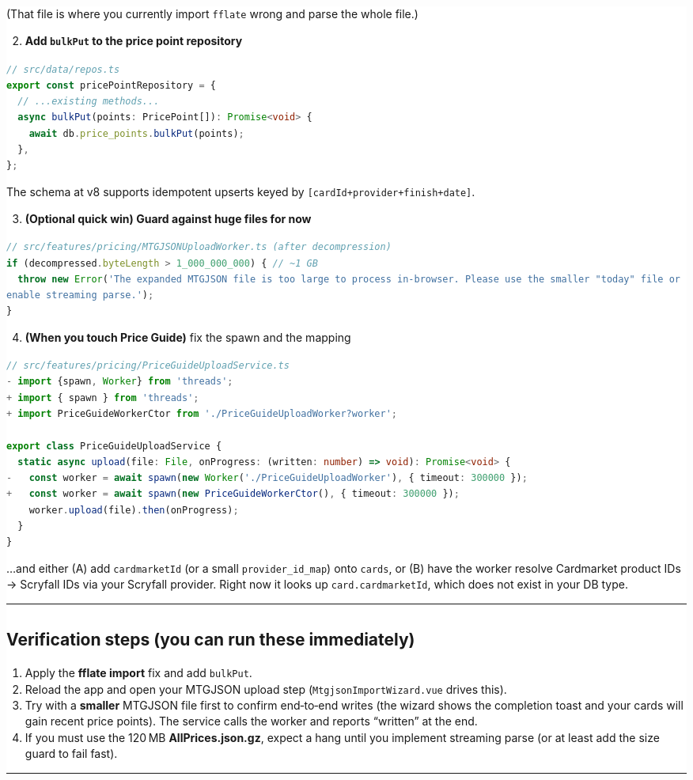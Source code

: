 (That file is where you currently import `fflate` wrong and parse the whole file.)&#x20;

2. **Add `bulkPut` to the price point repository**

```ts
// src/data/repos.ts
export const pricePointRepository = {
  // ...existing methods...
  async bulkPut(points: PricePoint[]): Promise<void> {
    await db.price_points.bulkPut(points);
  },
};
```

The schema at v8 supports idempotent upserts keyed by `[cardId+provider+finish+date]`.&#x20;

3. **(Optional quick win) Guard against huge files for now**

```ts
// src/features/pricing/MTGJSONUploadWorker.ts (after decompression)
if (decompressed.byteLength > 1_000_000_000) { // ~1 GB
  throw new Error('The expanded MTGJSON file is too large to process in-browser. Please use the smaller "today" file or enable streaming parse.');
}
```

4. **(When you touch Price Guide)** fix the spawn and the mapping

```ts
// src/features/pricing/PriceGuideUploadService.ts
- import {spawn, Worker} from 'threads';
+ import { spawn } from 'threads';
+ import PriceGuideWorkerCtor from './PriceGuideUploadWorker?worker';

export class PriceGuideUploadService {
  static async upload(file: File, onProgress: (written: number) => void): Promise<void> {
-   const worker = await spawn(new Worker('./PriceGuideUploadWorker'), { timeout: 300000 });
+   const worker = await spawn(new PriceGuideWorkerCtor(), { timeout: 300000 });
    worker.upload(file).then(onProgress);
  }
}
```

…and either (A) add `cardmarketId` (or a small `provider_id_map`) onto `cards`, or (B) have the worker resolve Cardmarket product IDs → Scryfall IDs via your Scryfall provider. Right now it looks up `card.cardmarketId`, which does not exist in your DB type. &#x20;

---

## Verification steps (you can run these immediately)

1. Apply the **fflate import** fix and add `bulkPut`.
2. Reload the app and open your MTGJSON upload step (`MtgjsonImportWizard.vue` drives this).&#x20;
3. Try with a **smaller** MTGJSON file first to confirm end‑to‑end writes (the wizard shows the completion toast and your cards will gain recent price points). The service calls the worker and reports “written” at the end.&#x20;
4. If you must use the 120 MB **AllPrices.json.gz**, expect a hang until you implement streaming parse (or at least add the size guard to fail fast).

---